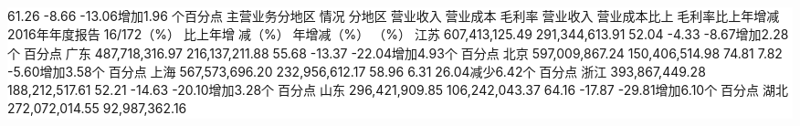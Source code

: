 61.26
-8.66
-13.06增加1.96
个百分点
主营业务分地区
情况
分地区
营业收入
营业成本
毛利率
营业收入
营业成本比上
毛利率比上年增减
2016年年度报告
16/172（%）
比上年增
减（%）
年增减（%）
（%）
江苏
607,413,125.49
291,344,613.91
52.04
-4.33
-8.67增加2.28个
百分点
广东
487,718,316.97
216,137,211.88
55.68
-13.37
-22.04增加4.93个
百分点
北京
597,009,867.24
150,406,514.98
74.81
7.82
-5.60增加3.58个
百分点
上海
567,573,696.20
232,956,612.17
58.96
6.31
26.04减少6.42个
百分点
浙江
393,867,449.28
188,212,517.61
52.21
-14.63
-20.10增加3.28个
百分点
山东
296,421,909.85
106,242,043.37
64.16
-17.87
-29.81增加6.10个
百分点
湖北
272,072,014.55
92,987,362.16